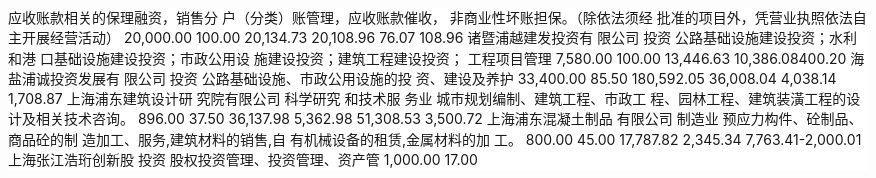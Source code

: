 应收账款相关的保理融资，销售分
户（分类）账管理，应收账款催收，
非商业性坏账担保。（除依法须经
批准的项目外，凭营业执照依法自
主开展经营活动）
20,000.00
100.00
20,134.73
20,108.96
76.07
108.96
诸暨浦越建发投资有
限公司
投资
公路基础设施建设投资；水利和港
口基础设施建设投资；市政公用设
施建设投资；建筑工程建设投资；
工程项目管理
7,580.00
100.00
13,446.63
10,386.08400.20
海盐浦诚投资发展有
限公司
投资
公路基础设施、市政公用设施的投
资、建设及养护
33,400.00
85.50
180,592.05
36,008.04
4,038.14
1,708.87
上海浦东建筑设计研
究院有限公司
科学研究
和技术服
务业
城市规划编制、建筑工程、市政工
程、园林工程、建筑装潢工程的设
计及相关技术咨询。
896.00
37.50
36,137.98
5,362.98
51,308.53
3,500.72
上海浦东混凝土制品
有限公司
制造业
预应力构件、砼制品、商品砼的制
造加工、服务,建筑材料的销售,自
有机械设备的租赁,金属材料的加
工。
800.00
45.00
17,787.82
2,345.34
7,763.41-2,000.01
上海张江浩珩创新股
投资
股权投资管理、投资管理、资产管
1,000.00
17.00